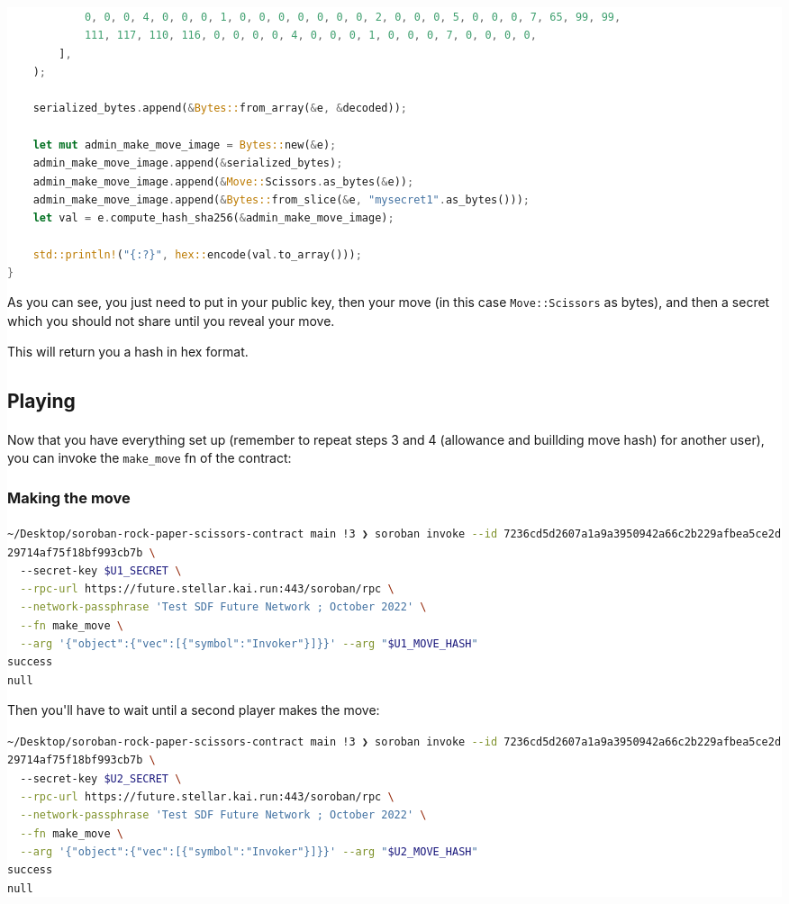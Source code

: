 ```rust
            0, 0, 0, 4, 0, 0, 0, 1, 0, 0, 0, 0, 0, 0, 0, 2, 0, 0, 0, 5, 0, 0, 0, 7, 65, 99, 99,
            111, 117, 110, 116, 0, 0, 0, 0, 4, 0, 0, 0, 1, 0, 0, 0, 7, 0, 0, 0, 0,
        ],
    );

    serialized_bytes.append(&Bytes::from_array(&e, &decoded));

    let mut admin_make_move_image = Bytes::new(&e);
    admin_make_move_image.append(&serialized_bytes);
    admin_make_move_image.append(&Move::Scissors.as_bytes(&e));
    admin_make_move_image.append(&Bytes::from_slice(&e, "mysecret1".as_bytes()));
    let val = e.compute_hash_sha256(&admin_make_move_image);

    std::println!("{:?}", hex::encode(val.to_array()));
}
```

As you can see, you just need to put in your public key, then your move (in this case `Move::Scissors` as bytes), and then a secret which you should not share until you reveal your move.

This will return you a hash in hex format.

## Playing
Now that you have everything set up (remember to repeat steps 3 and 4 (allowance and buillding move hash) for another user), you can invoke the `make_move` fn of the contract:

### Making the move

```bash
~/Desktop/soroban-rock-paper-scissors-contract main !3 ❯ soroban invoke --id 7236cd5d2607a1a9a3950942a66c2b229afbea5ce2d29714af75f18bf993cb7b \  
  --secret-key $U1_SECRET \
  --rpc-url https://future.stellar.kai.run:443/soroban/rpc \
  --network-passphrase 'Test SDF Future Network ; October 2022' \
  --fn make_move \
  --arg '{"object":{"vec":[{"symbol":"Invoker"}]}}' --arg "$U1_MOVE_HASH"
success
null
```

Then you'll have to wait until a second player makes the move:

```bash
~/Desktop/soroban-rock-paper-scissors-contract main !3 ❯ soroban invoke --id 7236cd5d2607a1a9a3950942a66c2b229afbea5ce2d29714af75f18bf993cb7b \  
  --secret-key $U2_SECRET \
  --rpc-url https://future.stellar.kai.run:443/soroban/rpc \
  --network-passphrase 'Test SDF Future Network ; October 2022' \
  --fn make_move \
  --arg '{"object":{"vec":[{"symbol":"Invoker"}]}}' --arg "$U2_MOVE_HASH"
success
null
```
